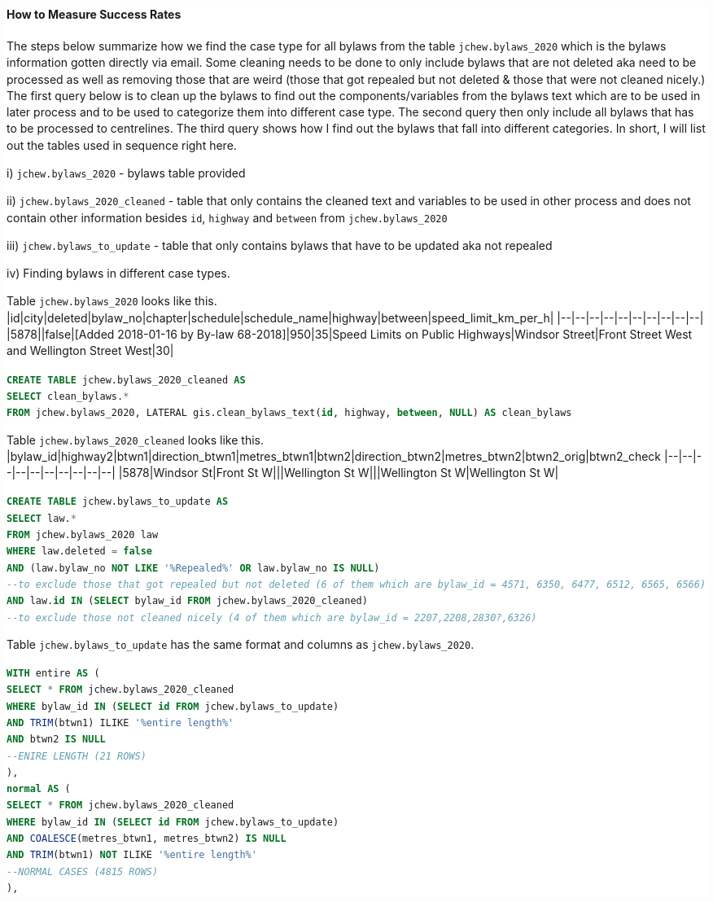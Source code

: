 #### How to Measure Success Rates

The steps below summarize how we find the case type for all bylaws from the table `jchew.bylaws_2020` which is the bylaws information gotten directly via email. Some cleaning needs to be done to only include bylaws that are not deleted aka need to be processed as well as removing those that are weird (those that got repealed but not deleted & those that were not cleaned nicely.) The first query below is to clean up the bylaws to find out the components/variables from the bylaws text which are to be used in later process and to be used to categorize them into different case type. The second query then only include all bylaws that has to be processed to centrelines. The third query shows how I find out the bylaws that fall into different categories. In short, I will list out the tables used in sequence right here.

i) `jchew.bylaws_2020` - bylaws table provided

ii) `jchew.bylaws_2020_cleaned` - table that only contains the cleaned text and variables to be used in other process and does not contain other information besides `id`, `highway` and `between` from `jchew.bylaws_2020`

iii) `jchew.bylaws_to_update` - table that only contains bylaws that have to be updated aka not repealed

iv) Finding bylaws in different case types.

Table `jchew.bylaws_2020` looks like this.
|id|city|deleted|bylaw_no|chapter|schedule|schedule_name|highway|between|speed_limit_km_per_h|
|--|--|--|--|--|--|--|--|--|--|
|5878||false|\[Added 2018-01-16 by By-law 68-2018]|950|35|Speed Limits on Public Highways|Windsor Street|Front Street West and Wellington Street West|30|

```sql
CREATE TABLE jchew.bylaws_2020_cleaned AS 
SELECT clean_bylaws.* 
FROM jchew.bylaws_2020, LATERAL gis.clean_bylaws_text(id, highway, between, NULL) AS clean_bylaws
```

Table `jchew.bylaws_2020_cleaned` looks like this.
|bylaw_id|highway2|btwn1|direction_btwn1|metres_btwn1|btwn2|direction_btwn2|metres_btwn2|btwn2_orig|btwn2_check
|--|--|--|--|--|--|--|--|--|--|
|5878|Windsor St|Front St W|||Wellington St W|||Wellington St W|Wellington St W|

```sql
CREATE TABLE jchew.bylaws_to_update AS
SELECT law.*
FROM jchew.bylaws_2020 law
WHERE law.deleted = false 
AND (law.bylaw_no NOT LIKE '%Repealed%' OR law.bylaw_no IS NULL) 
--to exclude those that got repealed but not deleted (6 of them which are bylaw_id = 4571, 6350, 6477, 6512, 6565, 6566)
AND law.id IN (SELECT bylaw_id FROM jchew.bylaws_2020_cleaned)
--to exclude those not cleaned nicely (4 of them which are bylaw_id = 2207,2208,2830?,6326)
```

Table `jchew.bylaws_to_update` has the same format and columns as `jchew.bylaws_2020`.

```sql
WITH entire AS (
SELECT * FROM jchew.bylaws_2020_cleaned
WHERE bylaw_id IN (SELECT id FROM jchew.bylaws_to_update)
AND TRIM(btwn1) ILIKE '%entire length%' 
AND btwn2 IS NULL
--ENIRE LENGTH (21 ROWS)
),
normal AS (
SELECT * FROM jchew.bylaws_2020_cleaned
WHERE bylaw_id IN (SELECT id FROM jchew.bylaws_to_update)
AND COALESCE(metres_btwn1, metres_btwn2) IS NULL 
AND TRIM(btwn1) NOT ILIKE '%entire length%'
--NORMAL CASES (4815 ROWS)
),
```